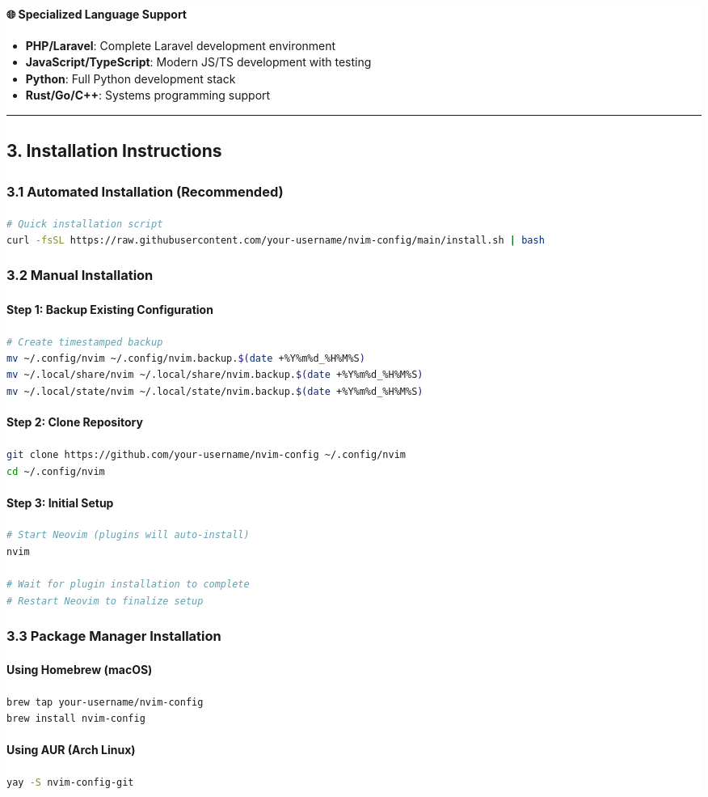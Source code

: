 #### 🌐 Specialized Language Support
- **PHP/Laravel**: Complete Laravel development environment
- **JavaScript/TypeScript**: Modern JS/TS development with testing
- **Python**: Full Python development stack
- **Rust/Go/C++**: Systems programming support

---

## 3. Installation Instructions

### 3.1 Automated Installation (Recommended)

```bash
# Quick installation script
curl -fsSL https://raw.githubusercontent.com/your-username/nvim-config/main/install.sh | bash
```

### 3.2 Manual Installation

#### Step 1: Backup Existing Configuration
```bash
# Create timestamped backup
mv ~/.config/nvim ~/.config/nvim.backup.$(date +%Y%m%d_%H%M%S)
mv ~/.local/share/nvim ~/.local/share/nvim.backup.$(date +%Y%m%d_%H%M%S)
mv ~/.local/state/nvim ~/.local/state/nvim.backup.$(date +%Y%m%d_%H%M%S)
```

#### Step 2: Clone Repository
```bash
git clone https://github.com/your-username/nvim-config ~/.config/nvim
cd ~/.config/nvim
```

#### Step 3: Initial Setup
```bash
# Start Neovim (plugins will auto-install)
nvim

# Wait for plugin installation to complete
# Restart Neovim to finalize setup
```

### 3.3 Package Manager Installation

#### Using Homebrew (macOS)
```bash
brew tap your-username/nvim-config
brew install nvim-config
```

#### Using AUR (Arch Linux)
```bash
yay -S nvim-config-git
```
